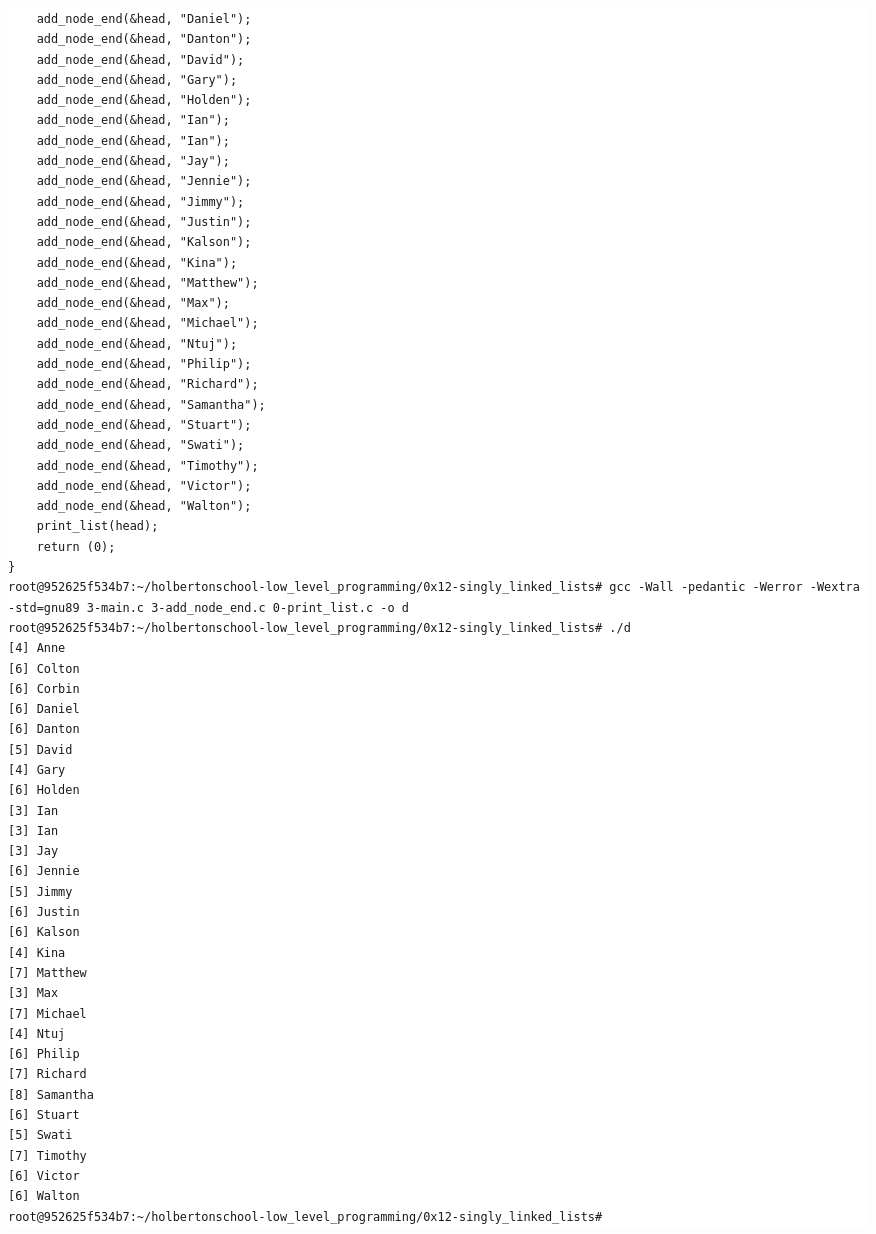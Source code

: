 ```
    add_node_end(&head, "Daniel");
    add_node_end(&head, "Danton");
    add_node_end(&head, "David");
    add_node_end(&head, "Gary");
    add_node_end(&head, "Holden");
    add_node_end(&head, "Ian");
    add_node_end(&head, "Ian");
    add_node_end(&head, "Jay");
    add_node_end(&head, "Jennie");
    add_node_end(&head, "Jimmy");
    add_node_end(&head, "Justin");
    add_node_end(&head, "Kalson");
    add_node_end(&head, "Kina");
    add_node_end(&head, "Matthew");
    add_node_end(&head, "Max");
    add_node_end(&head, "Michael");
    add_node_end(&head, "Ntuj");
    add_node_end(&head, "Philip");
    add_node_end(&head, "Richard");
    add_node_end(&head, "Samantha");
    add_node_end(&head, "Stuart");
    add_node_end(&head, "Swati");
    add_node_end(&head, "Timothy");
    add_node_end(&head, "Victor");
    add_node_end(&head, "Walton");
    print_list(head);
    return (0);
}
root@952625f534b7:~/holbertonschool-low_level_programming/0x12-singly_linked_lists# gcc -Wall -pedantic -Werror -Wextra -std=gnu89 3-main.c 3-add_node_end.c 0-print_list.c -o d
root@952625f534b7:~/holbertonschool-low_level_programming/0x12-singly_linked_lists# ./d
[4] Anne
[6] Colton
[6] Corbin
[6] Daniel
[6] Danton
[5] David
[4] Gary
[6] Holden
[3] Ian
[3] Ian
[3] Jay
[6] Jennie
[5] Jimmy
[6] Justin
[6] Kalson
[4] Kina
[7] Matthew
[3] Max
[7] Michael
[4] Ntuj
[6] Philip
[7] Richard
[8] Samantha
[6] Stuart
[5] Swati
[7] Timothy
[6] Victor
[6] Walton
root@952625f534b7:~/holbertonschool-low_level_programming/0x12-singly_linked_lists#
```
